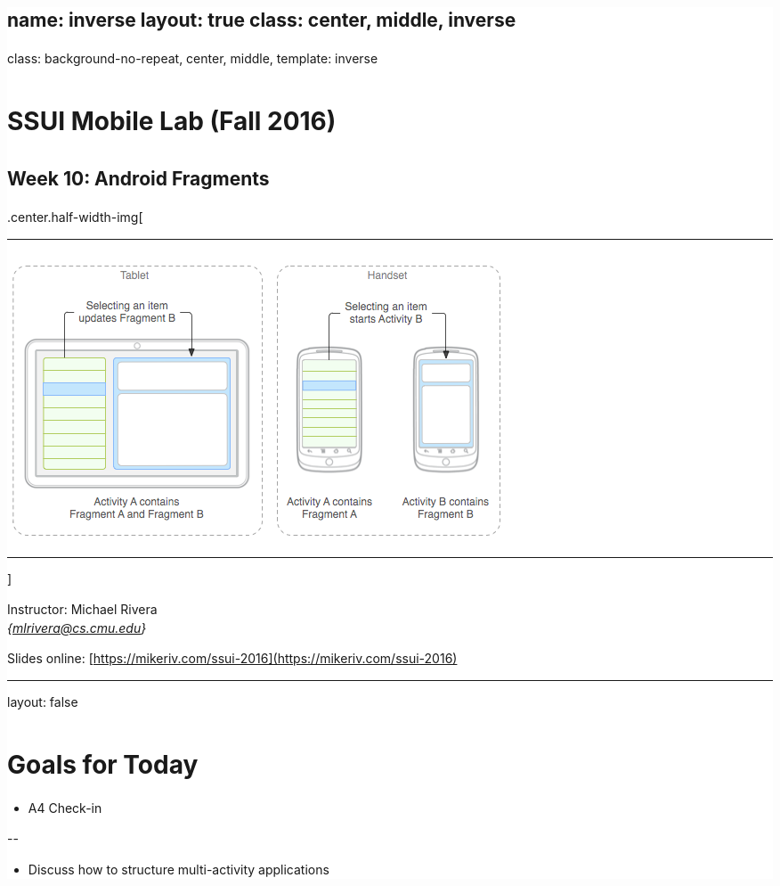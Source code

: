 name: inverse
layout: true
class: center, middle, inverse
---
class: background-no-repeat, center, middle,
template: inverse

# SSUI Mobile Lab (Fall 2016)
## Week 10: Android Fragments


.center.half-width-img[
  ___

  ![Android Activities & Fragments](img/fragments.png)

  ___
]

Instructor: Michael Rivera  
_{mlrivera@cs.cmu.edu}_  

Slides online: [https://mikeriv.com/ssui-2016](https://mikeriv.com/ssui-2016)

---
layout: false

# Goals for Today

- A4 Check-in

--

- Discuss how to structure multi-activity applications
